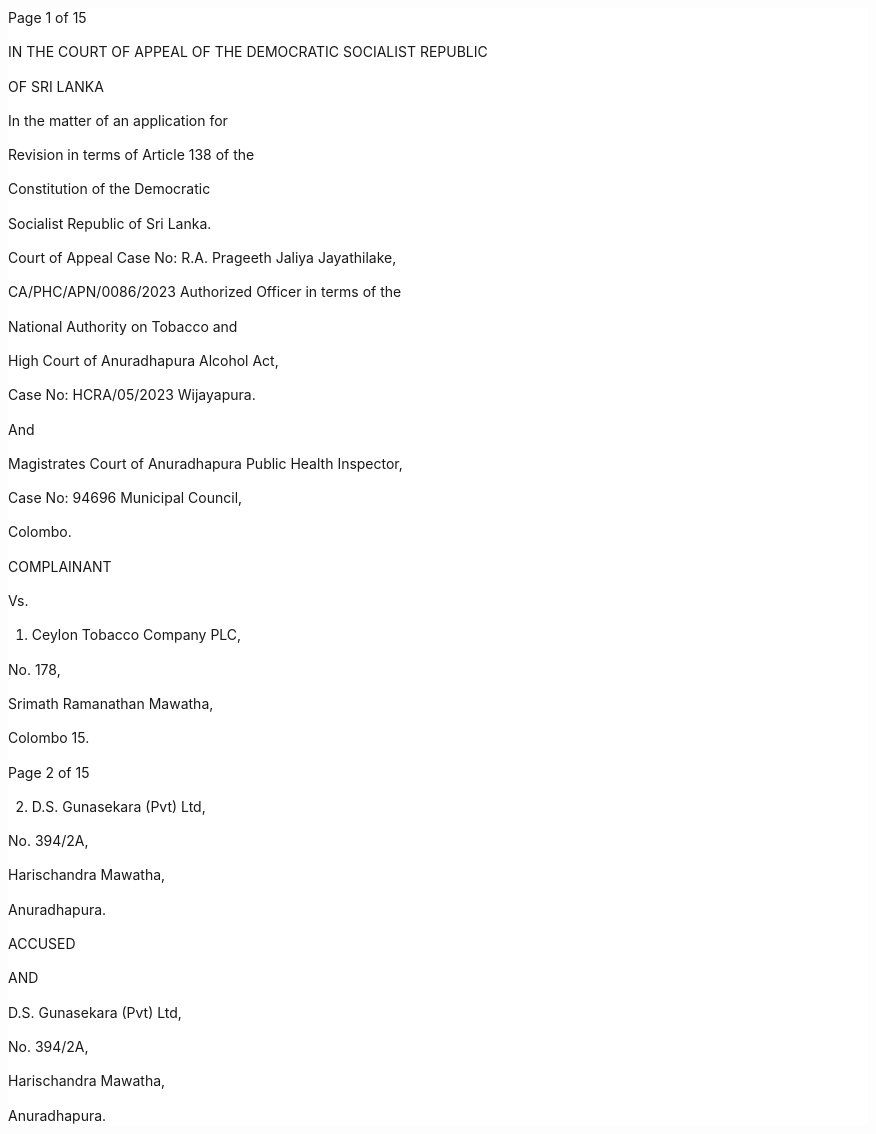 Page 1 of 15

IN THE COURT OF APPEAL OF THE DEMOCRATIC SOCIALIST REPUBLIC

OF SRI LANKA

In the matter of an application for

Revision in terms of Article 138 of the

Constitution of the Democratic

Socialist Republic of Sri Lanka.

Court of Appeal Case No: R.A. Prageeth Jaliya Jayathilake,

CA/PHC/APN/0086/2023 Authorized Officer in terms of the

National Authority on Tobacco and

High Court of Anuradhapura Alcohol Act,

Case No: HCRA/05/2023 Wijayapura.

And

Magistrates Court of Anuradhapura Public Health Inspector,

Case No: 94696 Municipal Council,

Colombo.

COMPLAINANT

Vs.

1. Ceylon Tobacco Company PLC,

No. 178,

Srimath Ramanathan Mawatha,

Colombo 15.

Page 2 of 15

2. D.S. Gunasekara (Pvt) Ltd,

No. 394/2A,

Harischandra Mawatha,

Anuradhapura.

ACCUSED

AND

D.S. Gunasekara (Pvt) Ltd,

No. 394/2A,

Harischandra Mawatha,

Anuradhapura.
